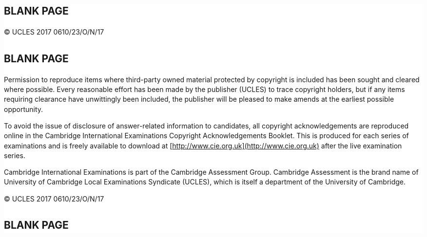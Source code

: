 ## BLANK PAGE 


© UCLES 2017 0610/23/O/N/17 

## BLANK PAGE 


Permission to reproduce items where third-party owned material protected by copyright is included has been sought and cleared where possible. Every reasonable effort has been made by the publisher (UCLES) to trace copyright holders, but if any items requiring clearance have unwittingly been included, the publisher will be pleased to make amends at the earliest possible opportunity. 

To avoid the issue of disclosure of answer-related information to candidates, all copyright acknowledgements are reproduced online in the Cambridge International Examinations Copyright Acknowledgements Booklet. This is produced for each series of examinations and is freely available to download at [http://www.cie.org.uk](http://www.cie.org.uk) after the live examination series. 

Cambridge International Examinations is part of the Cambridge Assessment Group. Cambridge Assessment is the brand name of University of Cambridge Local Examinations Syndicate (UCLES), which is itself a department of the University of Cambridge. 

© UCLES 2017 0610/23/O/N/17 

## BLANK PAGE 


